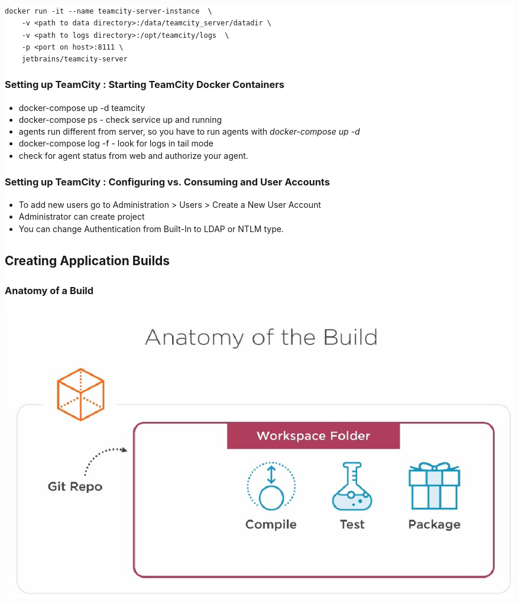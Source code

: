 ```
docker run -it --name teamcity-server-instance  \
    -v <path to data directory>:/data/teamcity_server/datadir \
    -v <path to logs directory>:/opt/teamcity/logs  \
    -p <port on host>:8111 \
    jetbrains/teamcity-server
```

### Setting up TeamCity : Starting TeamCity Docker Containers
* docker-compose up -d teamcity
* docker-compose ps - check service up and running 
* agents run different from server, so you have to run agents with *docker-compose up -d*
* docker-compose log -f - look for logs in tail mode 
* check for agent status from web and authorize your agent. 

### Setting up TeamCity : Configuring vs. Consuming and User Accounts
* To add new users go to Administration > Users > Create a New User Account 
* Administrator can create project
* You can change Authentication from Built-In to LDAP or NTLM type. 

## Creating Application Builds
### Anatomy of a Build
![img](https://github.com/Bes0n/pluralsight/blob/master/teamcity/images/Annotation%202019-02-22%20144704.jpg)
